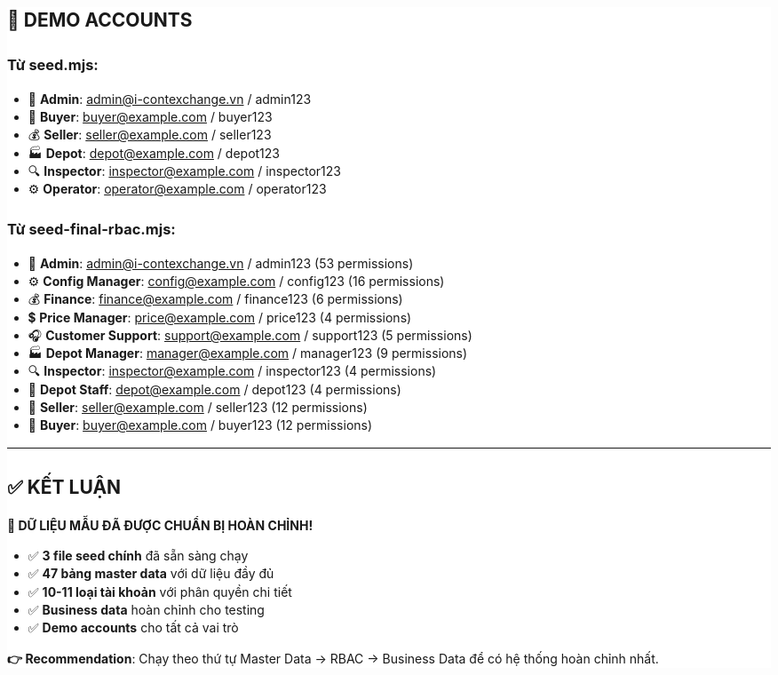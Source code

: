 
## 🔑 DEMO ACCOUNTS

### Từ seed.mjs:
- 👑 **Admin**: admin@i-contexchange.vn / admin123
- 🛒 **Buyer**: buyer@example.com / buyer123  
- 💰 **Seller**: seller@example.com / seller123
- 🏭 **Depot**: depot@example.com / depot123
- 🔍 **Inspector**: inspector@example.com / inspector123
- ⚙️ **Operator**: operator@example.com / operator123

### Từ seed-final-rbac.mjs:
- 👑 **Admin**: admin@i-contexchange.vn / admin123 (53 permissions)
- ⚙️ **Config Manager**: config@example.com / config123 (16 permissions)
- 💰 **Finance**: finance@example.com / finance123 (6 permissions)
- 💲 **Price Manager**: price@example.com / price123 (4 permissions)
- 🎧 **Customer Support**: support@example.com / support123 (5 permissions)
- 🏭 **Depot Manager**: manager@example.com / manager123 (9 permissions)
- 🔍 **Inspector**: inspector@example.com / inspector123 (4 permissions)
- 👷 **Depot Staff**: depot@example.com / depot123 (4 permissions)
- 🏪 **Seller**: seller@example.com / seller123 (12 permissions)
- 🛒 **Buyer**: buyer@example.com / buyer123 (12 permissions)

---

## ✅ KẾT LUẬN

**🎉 DỮ LIỆU MẪU ĐÃ ĐƯỢC CHUẨN BỊ HOÀN CHỈNH!**

- ✅ **3 file seed chính** đã sẵn sàng chạy
- ✅ **47 bảng master data** với dữ liệu đầy đủ  
- ✅ **10-11 loại tài khoản** với phân quyền chi tiết
- ✅ **Business data** hoàn chỉnh cho testing
- ✅ **Demo accounts** cho tất cả vai trò

**👉 Recommendation**: Chạy theo thứ tự Master Data → RBAC → Business Data để có hệ thống hoàn chỉnh nhất.